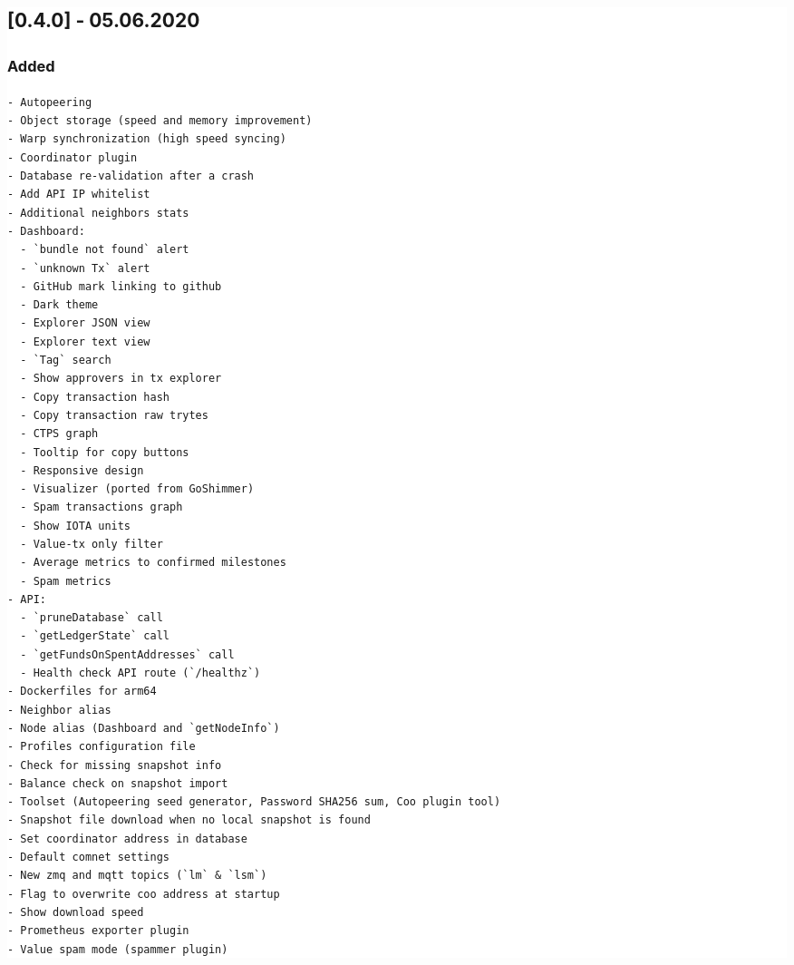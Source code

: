 ## [0.4.0] - 05.06.2020

### Added

    - Autopeering
    - Object storage (speed and memory improvement)
    - Warp synchronization (high speed syncing)
    - Coordinator plugin
    - Database re-validation after a crash
    - Add API IP whitelist
    - Additional neighbors stats
    - Dashboard:
      - `bundle not found` alert
      - `unknown Tx` alert
      - GitHub mark linking to github
      - Dark theme
      - Explorer JSON view
      - Explorer text view
      - `Tag` search
      - Show approvers in tx explorer
      - Copy transaction hash
      - Copy transaction raw trytes
      - CTPS graph
      - Tooltip for copy buttons
      - Responsive design
      - Visualizer (ported from GoShimmer)
      - Spam transactions graph
      - Show IOTA units
      - Value-tx only filter
      - Average metrics to confirmed milestones
      - Spam metrics
    - API:
      - `pruneDatabase` call
      - `getLedgerState` call
      - `getFundsOnSpentAddresses` call
      - Health check API route (`/healthz`)
    - Dockerfiles for arm64
    - Neighbor alias
    - Node alias (Dashboard and `getNodeInfo`)
    - Profiles configuration file
    - Check for missing snapshot info
    - Balance check on snapshot import
    - Toolset (Autopeering seed generator, Password SHA256 sum, Coo plugin tool)
    - Snapshot file download when no local snapshot is found
    - Set coordinator address in database
    - Default comnet settings
    - New zmq and mqtt topics (`lm` & `lsm`)
    - Flag to overwrite coo address at startup
    - Show download speed
    - Prometheus exporter plugin
    - Value spam mode (spammer plugin)
